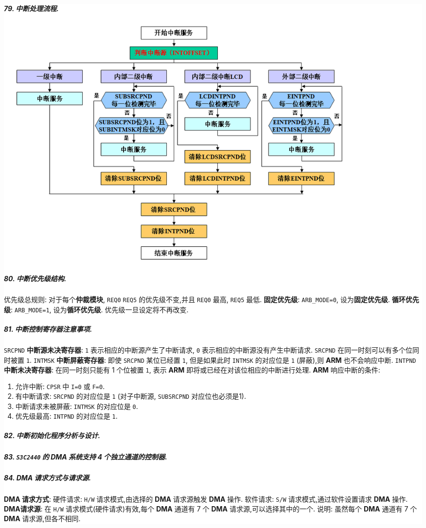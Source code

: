 ##### 79. 中断处理流程.
![](./5.3.png)

##### 80. 中断优先级结构.
优先级总规则: 对于每个**仲裁模块**, `REQ0` `REQ5` 的优先级不变,并且 `REQ0` 最高, `REQ5` 最低.
**固定优先级**: `ARB_MODE=0`, 设为**固定优先级**.
**循环优先级**: `ARB_MODE=1`, 设为**循环优先级**.
优先级一旦设定将不再改变.

##### 81. 中断控制寄存器注意事项.
`SRCPND` **中断源未决寄存器**: `1` 表示相应的中断源产生了中断请求, `0` 表示相应的中断源没有产生中断请求. `SRCPND` 在同一时刻可以有多个位同时被置 `1`.
`INTMSK` **中断屏蔽寄存器**: 即使 `SRCPND` 某位已经置 `1`, 但是如果此时 `INTMSK` 的对应位是 `1` (屏蔽),则 **ARM** 也不会响应中断.
`INTPND` **中断未决寄存器**: 在同一时刻只能有 $1$ 个位被置 `1`, 表示 **ARM** 即将或已经在对该位相应的中断进行处理.
**ARM** 响应中断的条件:
1. 允许中断: `CPSR` 中 `I=0` 或 `F=0`.
2. 有中断请求: `SRCPND` 的对应位是 `1` (对子中断源, `SUBSRCPND` 对应位也必须是1).
3. 中断请求未被屏蔽: `INTMSK` 的对应位是 `0`.
4. 优先级最高: `INTPND` 的对应位是 `1`.

##### 82. 中断初始化程序分析与设计.

##### 83. `S3C2440` 的 DMA 系统支持 $4$ 个独立通道的控制器.

##### 84. DMA 请求方式与请求源.
**DMA 请求方式**:
硬件请求: `H/W` 请求模式,由选择的 **DMA** 请求源触发 **DMA** 操作.
软件请求: `S/W` 请求模式,通过软件设置请求 **DMA** 操作.
**DMA请求源**: 在 `H/W` 请求模式(硬件请求)有效,每个 **DMA** 通道有 $7$ 个 **DMA** 请求源,可以选择其中的一个.
说明: 虽然每个 **DMA** 通道有 $7$ 个 **DMA** 请求源,但各不相同.
